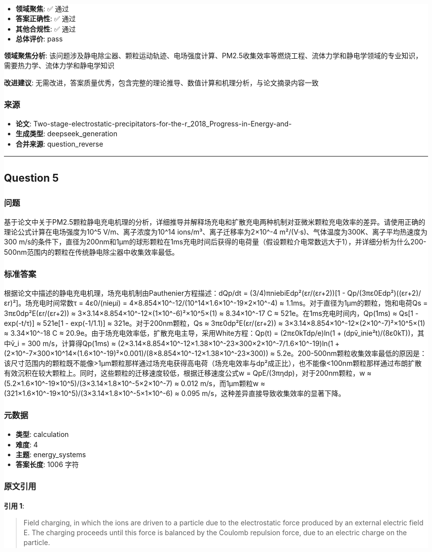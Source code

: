 - **领域聚焦**: ✅ 通过
- **答案正确性**: ✅ 通过
- **其他合规性**: ✅ 通过
- **总体评价**: pass

**领域聚焦分析**: 该问题涉及静电除尘器、颗粒运动轨迹、电场强度计算、PM2.5收集效率等燃烧工程、流体力学和静电学领域的专业知识，需要热力学、流体力学和静电学知识

**改进建议**: 无需改进，答案质量优秀，包含完整的理论推导、数值计算和机理分析，与论文摘录内容一致

### 来源

- **论文**: Two-stage-electrostatic-precipitators-for-the-r_2018_Progress-in-Energy-and-
- **生成类型**: deepseek_generation
- **合并来源**: question_reverse

---

## Question 5

### 问题

基于论文中关于PM2.5颗粒静电充电机理的分析，详细推导并解释场充电和扩散充电两种机制对亚微米颗粒充电效率的差异。请使用正确的理论公式计算在电场强度为10^5 V/m、离子浓度为10^14 ions/m³、离子迁移率为2×10^-4 m²/(V·s)、气体温度为300K、离子平均热速度为300 m/s的条件下，直径为200nm和1μm的球形颗粒在1ms充电时间后获得的电荷量（假设颗粒介电常数远大于1），并详细分析为什么200-500nm范围内的颗粒在传统静电除尘器中收集效率最低。

### 标准答案

根据论文中描述的静电充电机理，场充电机制由Pauthenier方程描述：dQp/dt = (3/4)πniebiEdp²(εr/(εr+2))[1 - Qp/(3πε0Edp²)((εr+2)/εr)²]。场充电时间常数τ = 4ε0/(nieμi) = 4×8.854×10^-12/(10^14×1.6×10^-19×2×10^-4) ≈ 1.1ms。对于直径为1μm的颗粒，饱和电荷Qs = 3πε0dp²E(εr/(εr+2)) ≈ 3×3.14×8.854×10^-12×(1×10^-6)²×10^5×(1) ≈ 8.34×10^-17 C ≈ 521e。在1ms充电时间内，Qp(1ms) ≈ Qs[1 - exp(-t/τ)] ≈ 521e[1 - exp(-1/1.1)] ≈ 321e。对于200nm颗粒，Qs ≈ 3πε0dp²E(εr/(εr+2)) ≈ 3×3.14×8.854×10^-12×(2×10^-7)²×10^5×(1) ≈ 3.34×10^-18 C ≈ 20.9e。由于场充电效率低，扩散充电主导，采用White方程：Qp(t) = (2πε0kTdp/e)ln(1 + (dpv̄_inie²t)/(8ε0kT))，其中v̄_i = 300 m/s，计算得Qp(1ms) ≈ (2×3.14×8.854×10^-12×1.38×10^-23×300×2×10^-7/1.6×10^-19)ln(1 + (2×10^-7×300×10^14×(1.6×10^-19)²×0.001)/(8×8.854×10^-12×1.38×10^-23×300)) ≈ 5.2e。200-500nm颗粒收集效率最低的原因是：该尺寸范围内的颗粒既不能像>1μm颗粒那样通过场充电获得高电荷（场充电效率与dp²成正比），也不能像<100nm颗粒那样通过布朗扩散有效沉积在较大颗粒上。同时，这些颗粒的迁移速度较低，根据迁移速度公式w = QpE/(3πηdp)，对于200nm颗粒，w ≈ (5.2×1.6×10^-19×10^5)/(3×3.14×1.8×10^-5×2×10^-7) ≈ 0.012 m/s，而1μm颗粒w ≈ (321×1.6×10^-19×10^5)/(3×3.14×1.8×10^-5×1×10^-6) ≈ 0.095 m/s，这种差异直接导致收集效率的显著下降。

### 元数据

- **类型**: calculation
- **难度**: 4
- **主题**: energy_systems
- **答案长度**: 1006 字符

### 原文引用

**引用 1**:
> Field charging, in which the ions are driven to a particle due to the electrostatic force produced by an external electric field E. The charging proceeds until this force is balanced by the Coulomb repulsion force, due to an electric charge on the particle.
